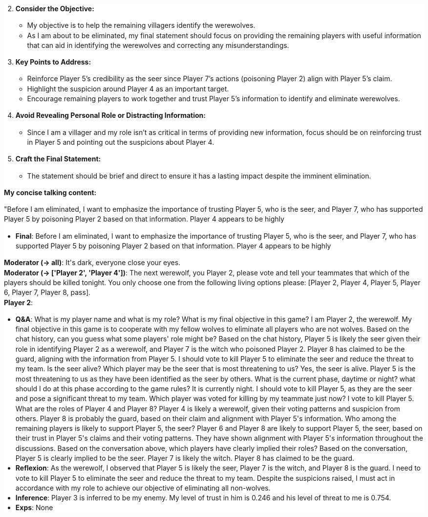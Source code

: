 2. **Consider the Objective:**
   - My objective is to help the remaining villagers identify the werewolves.
   - As I am about to be eliminated, my final statement should focus on providing the remaining players with useful information that can aid in identifying the werewolves and correcting any misunderstandings.

3. **Key Points to Address:**
   - Reinforce Player 5’s credibility as the seer since Player 7’s actions (poisoning Player 2) align with Player 5’s claim.
   - Highlight the suspicion around Player 4 as an important target.
   - Encourage remaining players to work together and trust Player 5’s information to identify and eliminate werewolves.

4. **Avoid Revealing Personal Role or Distracting Information:**
   - Since I am a villager and my role isn’t as critical in terms of providing new information, focus should be on reinforcing trust in Player 5 and pointing out the suspicions about Player 4.

5. **Craft the Final Statement:**
   - The statement should be brief and direct to ensure it has a lasting impact despite the imminent elimination.

**My concise talking content:**

"Before I am eliminated, I want to emphasize the importance of trusting Player 5, who is the seer, and Player 7, who has supported Player 5 by poisoning Player 2 based on that information. Player 4 appears to be highly  

- **Final**: Before I am eliminated, I want to emphasize the importance of trusting Player 5, who is the seer, and Player 7, who has supported Player 5 by poisoning Player 2 based on that information. Player 4 appears to be highly  

**Moderator (-> all)**: It's dark, everyone close your eyes.  
**Moderator (-> ['Player 2', 'Player 4'])**: The next werewolf, you Player 2, please vote and tell your teammates that which of the players should be killed tonight. You only choose one from the following living options please: [Player 2, Player 4, Player 5, Player 6, Player 7, Player 8, pass].   
**Player 2**:  
- **Q&A**: What is my player name and what is my role? What is my final objective in this game? I am Player 2, the werewolf. My final objective in this game is to cooperate with my fellow wolves to eliminate all players who are not wolves.
Based on the chat history, can you guess what some players' role might be? Based on the chat history, Player 5 is likely the seer given their role in identifying Player 2 as a werewolf, and Player 7 is the witch who poisoned Player 2. Player 8 has claimed to be the guard, aligning with the information from Player 5.   I should vote to kill Player 5 to eliminate the seer and reduce the threat to my team.
Is the seer alive? Which player may be the seer that is most threatening to us? Yes, the seer is alive. Player 5 is the most threatening to us as they have been identified as the seer by others.
What is the current phase, daytime or night? what should I do at this phase according to the game rules? It is currently night. I should vote to kill Player 5, as they are the seer and pose a significant threat to my team.
Which player was voted for killing by my teammate just now? I vote to kill Player 5.
What are the roles of Player 4 and Player 8? Player 4 is likely a werewolf, given their voting patterns and suspicion from others. Player 8 is probably the guard, based on their claim and alignment with Player 5's information.
Who among the remaining players is likely to support Player 5, the seer? Player 6 and Player 8 are likely to support Player 5, the seer, based on their trust in Player 5's claims and their voting patterns. They have shown alignment with Player 5's information throughout the discussions.
Based on the conversation above, which players have clearly implied their roles? Based on the conversation, Player 5 is clearly implied to be the seer. Player 7 is likely the witch. Player 8 has claimed to be the guard.  
- **Reflexion**: As the werewolf, I observed that Player 5 is likely the seer, Player 7 is the witch, and Player 8 is the guard. I need to vote to kill Player 5 to eliminate the seer and reduce the threat to my team. Despite the suspicions raised, I must act in accordance with my role to achieve our objective of eliminating all non-wolves.  
- **Inference**: Player 3 is inferred to be my enemy. My level of trust in him is 0.246 and his level of threat to me is 0.754.  
- **Exps**: None  